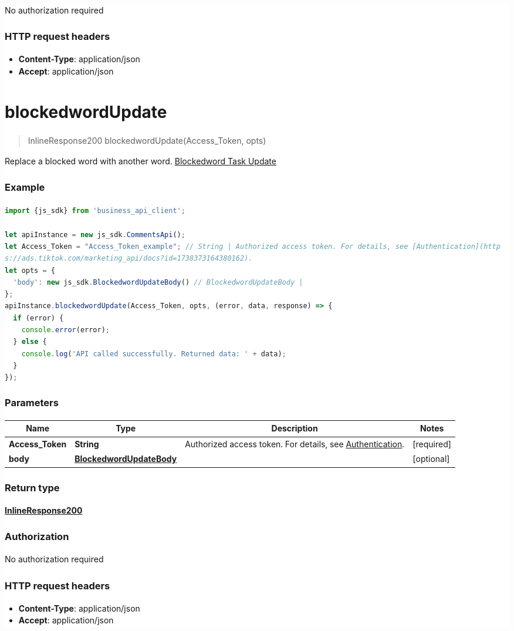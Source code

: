 No authorization required

### HTTP request headers

 - **Content-Type**: application/json
 - **Accept**: application/json

<a name="blockedwordUpdate"></a>
# **blockedwordUpdate**
> InlineResponse200 blockedwordUpdate(Access_Token, opts)

Replace a blocked word with another word. [Blockedword Task Update](https://business-api.tiktok.com/portal/docs?id&#x3D;1739029234526209)

### Example
```javascript
import {js_sdk} from 'business_api_client';

let apiInstance = new js_sdk.CommentsApi();
let Access_Token = "Access_Token_example"; // String | Authorized access token. For details, see [Authentication](https://ads.tiktok.com/marketing_api/docs?id=1738373164380162).
let opts = { 
  'body': new js_sdk.BlockedwordUpdateBody() // BlockedwordUpdateBody | 
};
apiInstance.blockedwordUpdate(Access_Token, opts, (error, data, response) => {
  if (error) {
    console.error(error);
  } else {
    console.log('API called successfully. Returned data: ' + data);
  }
});
```

### Parameters

Name | Type | Description  | Notes
------------- | ------------- | ------------- | -------------
 **Access_Token** | **String**| Authorized access token. For details, see [Authentication](https://ads.tiktok.com/marketing_api/docs?id&#x3D;1738373164380162). |[required]  
 **body** | [**BlockedwordUpdateBody**](BlockedwordUpdateBody.md)|  | [optional] 

### Return type

[**InlineResponse200**](InlineResponse200.md)

### Authorization

No authorization required

### HTTP request headers

 - **Content-Type**: application/json
 - **Accept**: application/json
